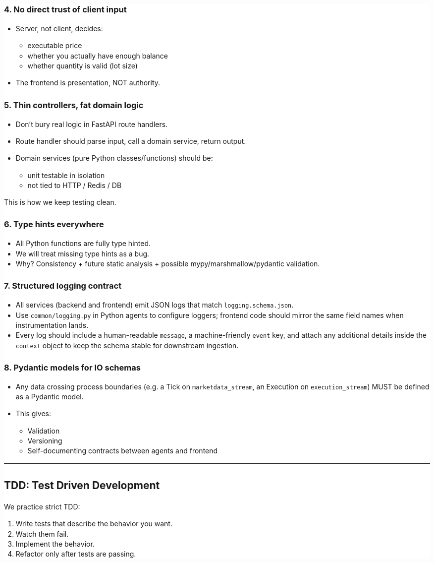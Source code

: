 ### 4. No direct trust of client input

* Server, not client, decides:

  * executable price
  * whether you actually have enough balance
  * whether quantity is valid (lot size)
* The frontend is presentation, NOT authority.

### 5. Thin controllers, fat domain logic

* Don’t bury real logic in FastAPI route handlers.
* Route handler should parse input, call a domain service, return output.
* Domain services (pure Python classes/functions) should be:

  * unit testable in isolation
  * not tied to HTTP / Redis / DB

This is how we keep testing clean.

### 6. Type hints everywhere

* All Python functions are fully type hinted.
* We will treat missing type hints as a bug.
* Why? Consistency + future static analysis + possible mypy/marshmallow/pydantic validation.

### 7. Structured logging contract

* All services (backend and frontend) emit JSON logs that match `logging.schema.json`.
* Use `common/logging.py` in Python agents to configure loggers; frontend code should
  mirror the same field names when instrumentation lands.
* Every log should include a human-readable `message`, a machine-friendly `event`
  key, and attach any additional details inside the `context` object to keep the
  schema stable for downstream ingestion.

### 8. Pydantic models for IO schemas

* Any data crossing process boundaries (e.g. a Tick on `marketdata_stream`, an Execution on `execution_stream`) MUST be defined as a Pydantic model.
* This gives:

  * Validation
  * Versioning
  * Self-documenting contracts between agents and frontend

---

## TDD: Test Driven Development

We practice strict TDD:

1. Write tests that describe the behavior you want.
2. Watch them fail.
3. Implement the behavior.
4. Refactor only after tests are passing.
